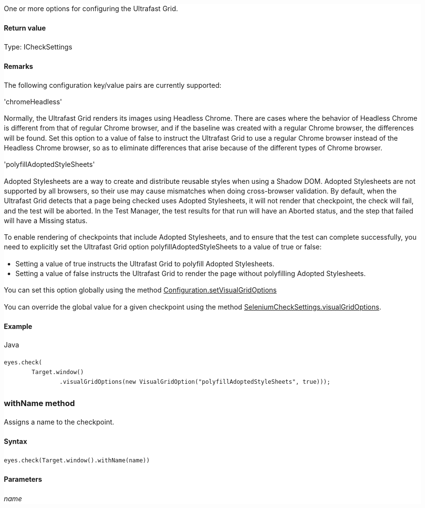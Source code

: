  One or more options for configuring the Ultrafast Grid. 
  
 #### Return value 
Type: ICheckSettings

 #### Remarks 
The following configuration key/value pairs are currently supported:

'chromeHeadless'

Normally, the Ultrafast Grid renders its images using Headless Chrome. There are cases where the behavior of Headless Chrome is different from that of regular Chrome browser, and if the baseline was created with a regular Chrome browser, the differences will be found. Set this option to a value of false to instruct the Ultrafast Grid to use a regular Chrome browser instead of the Headless Chrome browser, so as to eliminate differences that arise because of the different types of Chrome browser.

'polyfillAdoptedStyleSheets'

Adopted Stylesheets are a way to create and distribute reusable styles when using a Shadow DOM. Adopted Stylesheets are not supported by all browsers, so their use may cause mismatches when doing cross-browser validation. By default, when the Ultrafast Grid detects that a page being checked uses Adopted Stylesheets, it will not render that checkpoint, the check will fail, and the test will be aborted. In the Test Manager, the test results for that run will have an Aborted status, and the step that failed will have a Missing status.

To enable rendering of checkpoints that include Adopted Stylesheets, and to ensure that the test can complete successfully, you need to explicitly set the Ultrafast Grid option polyfillAdoptedStyleSheets to a value of true or false:

*   Setting a value of true instructs the Ultrafast Grid to polyfill Adopted Stylesheets.
*   Setting a value of false instructs the Ultrafast Grid to render the page without polyfilling Adopted Stylesheets.

You can set this option globally using the method [Configuration.setVisualGridOptions](./configuration#setvisualgridoptions-method)

You can override the global value for a given checkpoint using the method [SeleniumCheckSettings.visualGridOptions](#).
        
 ####  Example 
Java

    eyes.check(
            Target.window()
                    .visualGridOptions(new VisualGridOption("polyfillAdoptedStyleSheets", true))); 
### withName method
Assigns a name to the checkpoint.

#### Syntax 
 ``` 
eyes.check(Target.window().withName(name))
 ``` 

 #### Parameters 
 ###### name 
  